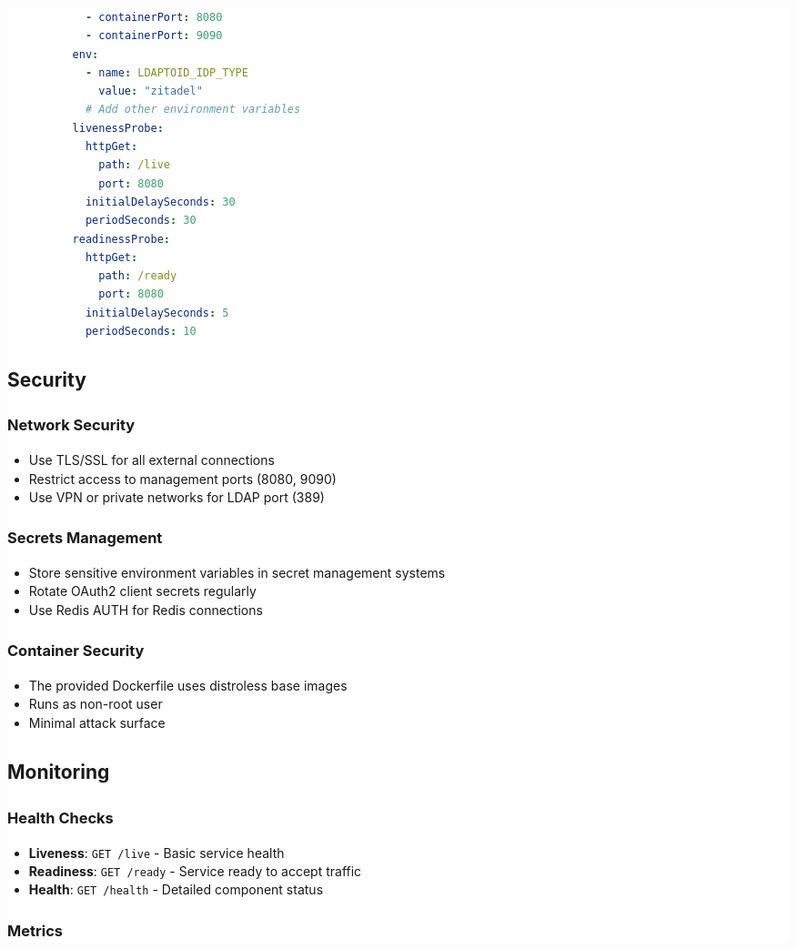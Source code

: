 ```yaml
            - containerPort: 8080
            - containerPort: 9090
          env:
            - name: LDAPTOID_IDP_TYPE
              value: "zitadel"
            # Add other environment variables
          livenessProbe:
            httpGet:
              path: /live
              port: 8080
            initialDelaySeconds: 30
            periodSeconds: 30
          readinessProbe:
            httpGet:
              path: /ready
              port: 8080
            initialDelaySeconds: 5
            periodSeconds: 10
```

## Security

### Network Security

- Use TLS/SSL for all external connections
- Restrict access to management ports (8080, 9090)
- Use VPN or private networks for LDAP port (389)

### Secrets Management

- Store sensitive environment variables in secret management systems
- Rotate OAuth2 client secrets regularly
- Use Redis AUTH for Redis connections

### Container Security

- The provided Dockerfile uses distroless base images
- Runs as non-root user
- Minimal attack surface

## Monitoring

### Health Checks

- **Liveness**: `GET /live` - Basic service health
- **Readiness**: `GET /ready` - Service ready to accept traffic
- **Health**: `GET /health` - Detailed component status

### Metrics
